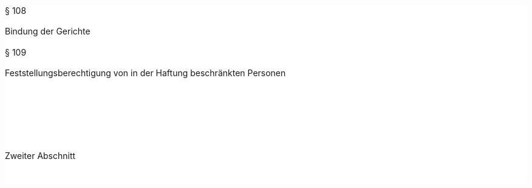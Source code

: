 <td style colspan="4" align="left" valign="top" charoff="50">

§ 108

</td>

<td style colspan="3" align="left" valign="top" charoff="50">

Bindung der Gerichte

</td>

</tr>

<tr>

<td style colspan="4" align="left" valign="top" charoff="50">

§ 109

</td>

<td style colspan="3" align="left" valign="top" charoff="50">

Feststellungsberechtigung von in der Haftung beschränkten Personen

</td>

</tr>

<tr>

<td style colspan="7" align="left" valign="top" charoff="50">

 

</td>

</tr>

<tr>

<td style align="left" valign="top" charoff="50">

 

</td>

<td style align="left" valign="top" charoff="50">

 

</td>

<td style colspan="5" align="left" valign="top" charoff="50">

Zweiter Abschnitt

</td>

</tr>

<tr>

<td style align="left" valign="top" charoff="50">

 
